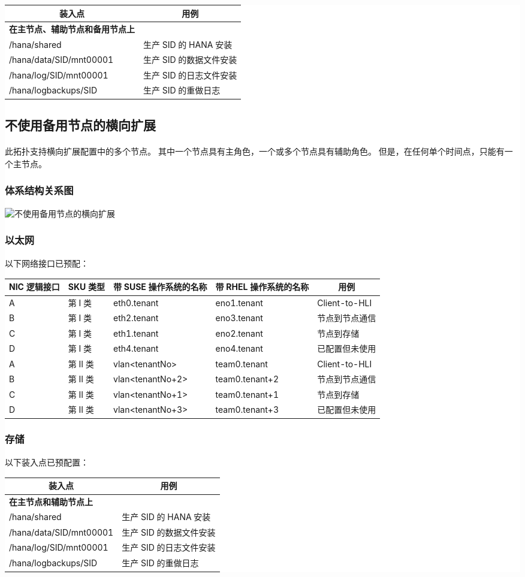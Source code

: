 | 装入点 | 用例 | 
| --- | --- |
|**在主节点、辅助节点和备用节点上**|
|/hana/shared | 生产 SID 的 HANA 安装 | 
|/hana/data/SID/mnt00001 | 生产 SID 的数据文件安装 | 
|/hana/log/SID/mnt00001 | 生产 SID 的日志文件安装 | 
|/hana/logbackups/SID | 生产 SID 的重做日志 |


## <a name="scale-out-without-standby"></a>不使用备用节点的横向扩展
 
此拓扑支持横向扩展配置中的多个节点。 其中一个节点具有主角色，一个或多个节点具有辅助角色。 但是，在任何单个时间点，只能有一个主节点。


### <a name="architecture-diagram"></a>体系结构关系图  

![不使用备用节点的横向扩展](media/hana-supported-scenario/scaleout-nm.png)


### <a name="ethernet"></a>以太网
以下网络接口已预配：

| NIC 逻辑接口 | SKU 类型 | 带 SUSE 操作系统的名称 | 带 RHEL 操作系统的名称 | 用例|
| --- | --- | --- | --- | --- |
| A | 第 I 类 | eth0.tenant | eno1.tenant | Client-to-HLI |
| B | 第 I 类 | eth2.tenant | eno3.tenant | 节点到节点通信 |
| C | 第 I 类 | eth1.tenant | eno2.tenant | 节点到存储 |
| D | 第 I 类 | eth4.tenant | eno4.tenant | 已配置但未使用 |
| A | 第 II 类 | vlan\<tenantNo> | team0.tenant | Client-to-HLI |
| B | 第 II 类 | vlan\<tenantNo+2> | team0.tenant+2 | 节点到节点通信 |
| C | 第 II 类 | vlan\<tenantNo+1> | team0.tenant+1 | 节点到存储 |
| D | 第 II 类 | vlan\<tenantNo+3> | team0.tenant+3 | 已配置但未使用 |

### <a name="storage"></a>存储
以下装入点已预配置：

| 装入点 | 用例 | 
| --- | --- |
|**在主节点和辅助节点上**|
|/hana/shared | 生产 SID 的 HANA 安装 | 
|/hana/data/SID/mnt00001 | 生产 SID 的数据文件安装 | 
|/hana/log/SID/mnt00001 | 生产 SID 的日志文件安装 | 
|/hana/logbackups/SID | 生产 SID 的重做日志 |

